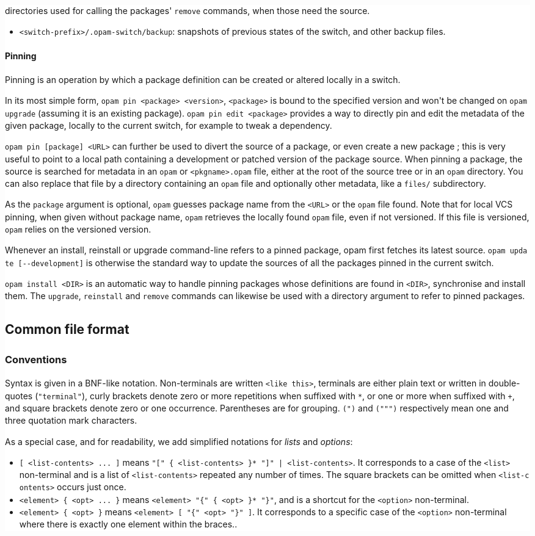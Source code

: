   directories used for calling the packages' `remove` commands, when those need
  the source.
- `<switch-prefix>/.opam-switch/backup`: snapshots of previous states of the
  switch, and other backup files.

#### Pinning

Pinning is an operation by which a package definition can be created or altered
locally in a switch.

In its most simple form, `opam pin <package> <version>`, `<package>` is bound to
the specified version and won't be changed on `opam upgrade` (assuming it is an
existing package). `opam pin edit <package>` provides a way to directly pin and
edit the metadata of the given package, locally to the current switch, for
example to tweak a dependency.

`opam pin [package] <URL>` can further be used to divert the source of a
package, or even create a new package ; this is very useful to point to a local
path containing a development or patched version of the package source. When
pinning a package, the source is searched for metadata in an `opam` or
`<pkgname>.opam` file, either at the root of the source tree or in an `opam`
directory. You can also replace that file by a directory containing an `opam`
file and optionally other metadata, like a `files/` subdirectory.

As the `package` argument is optional, `opam` guesses package name from the
`<URL>` or the `opam` file found. Note that for local VCS pinning, when given
without package name, `opam` retrieves the locally found `opam` file, even if not
versioned. If this file is versioned, `opam` relies on the versioned
version.

Whenever an install, reinstall or upgrade command-line refers to a pinned
package, <span class="opam">opam</span> first fetches its latest source. `opam
update [--development]` is otherwise the standard way to update the sources of
all the packages pinned in the current switch.

`opam install <DIR>` is an automatic way to handle pinning packages whose
definitions are found in `<DIR>`, synchronise and install them. The `upgrade`,
`reinstall` and `remove` commands can likewise be used with a directory argument
to refer to pinned packages.

## Common file format

### Conventions

Syntax is given in a BNF-like notation. Non-terminals are written `<like this>`,
terminals are either plain text or written in double-quotes (`"terminal"`),
curly brackets denote zero or more repetitions when suffixed with `*`, or one or
more when suffixed with `+`, and square brackets denote zero or one occurrence.
Parentheses are for grouping. `(")` and `(""")` respectively mean one and three
quotation mark characters.

As a special case, and for readability, we add simplified notations for _lists_
and _options_:
- `[ <list-contents> ... ]` means
  `"[" { <list-contents> }* "]" | <list-contents>`.
  It corresponds to a case of the `<list>` non-terminal and is a list of
  `<list-contents>` repeated any number of times. The square brackets can be
  omitted when `<list-contents>` occurs just once.
- `<element> { <opt> ... }` means `<element> "{" { <opt> }* "}"`, and is a
  shortcut for the `<option>` non-terminal.
- `<element> { <opt> }` means
  `<element> [ "{" <opt> "}" ]`.
  It corresponds to a specific case of the `<option>` non-terminal where there
  is exactly one element within the braces..
